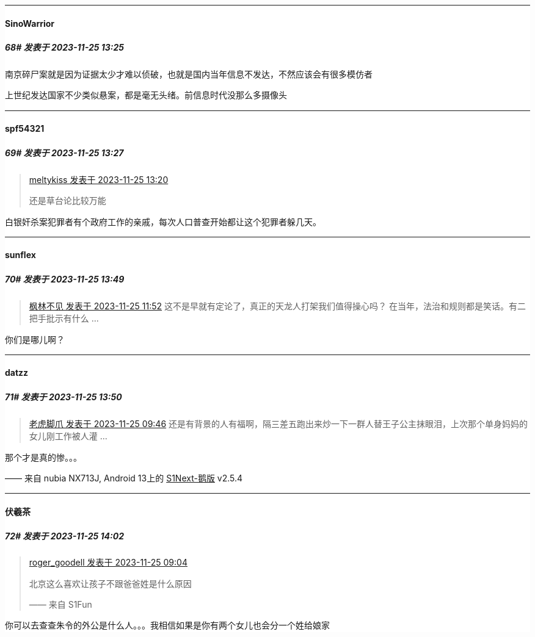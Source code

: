 
*****

####  SinoWarrior  
##### 68#       发表于 2023-11-25 13:25

南京碎尸案就是因为证据太少才难以侦破，也就是国内当年信息不发达，不然应该会有很多模仿者

上世纪发达国家不少类似悬案，都是毫无头绪。前信息时代没那么多摄像头

*****

####  spf54321  
##### 69#       发表于 2023-11-25 13:27

<blockquote><a href="httphttps://bbs.saraba1st.com/2b/forum.php?mod=redirect&amp;goto=findpost&amp;pid=63135631&amp;ptid=2161873" target="_blank">meltykiss 发表于 2023-11-25 13:20</a>

还是草台论比较万能</blockquote>
白银奸杀案犯罪者有个政府工作的亲戚，每次人口普查开始都让这个犯罪者躲几天。


*****

####  sunflex  
##### 70#       发表于 2023-11-25 13:49

<blockquote><a href="httphttps://bbs.saraba1st.com/2b/forum.php?mod=redirect&amp;goto=findpost&amp;pid=63135017&amp;ptid=2161873" target="_blank">枫林不见 发表于 2023-11-25 11:52</a>
这不是早就有定论了，真正的天龙人打架我们值得操心吗？ 在当年，法治和规则都是笑话。有二把手批示有什么 ...</blockquote>
你们是哪儿啊？

*****

####  datzz  
##### 71#       发表于 2023-11-25 13:50

<blockquote><a href="httphttps://bbs.saraba1st.com/2b/forum.php?mod=redirect&amp;goto=findpost&amp;pid=63134219&amp;ptid=2161873" target="_blank">老虎脚爪 发表于 2023-11-25 09:46</a>
还是有背景的人有福啊，隔三差五跑出来炒一下一群人替王子公主抹眼泪，上次那个单身妈妈的女儿刚工作被人灌 ...</blockquote>
那个才是真的惨。。。

—— 来自 nubia NX713J, Android 13上的 [S1Next-鹅版](https://github.com/ykrank/S1-Next/releases) v2.5.4


*****

####  伏羲茶  
##### 72#       发表于 2023-11-25 14:02

<blockquote><a href="httphttps://bbs.saraba1st.com/2b/forum.php?mod=redirect&amp;goto=findpost&amp;pid=63134051&amp;ptid=2161873" target="_blank">roger_goodell 发表于 2023-11-25 09:04</a>

北京这么喜欢让孩子不跟爸爸姓是什么原因

—— 来自 S1Fun</blockquote>
你可以去查查朱令的外公是什么人。。。我相信如果是你有两个女儿也会分一个姓给娘家
